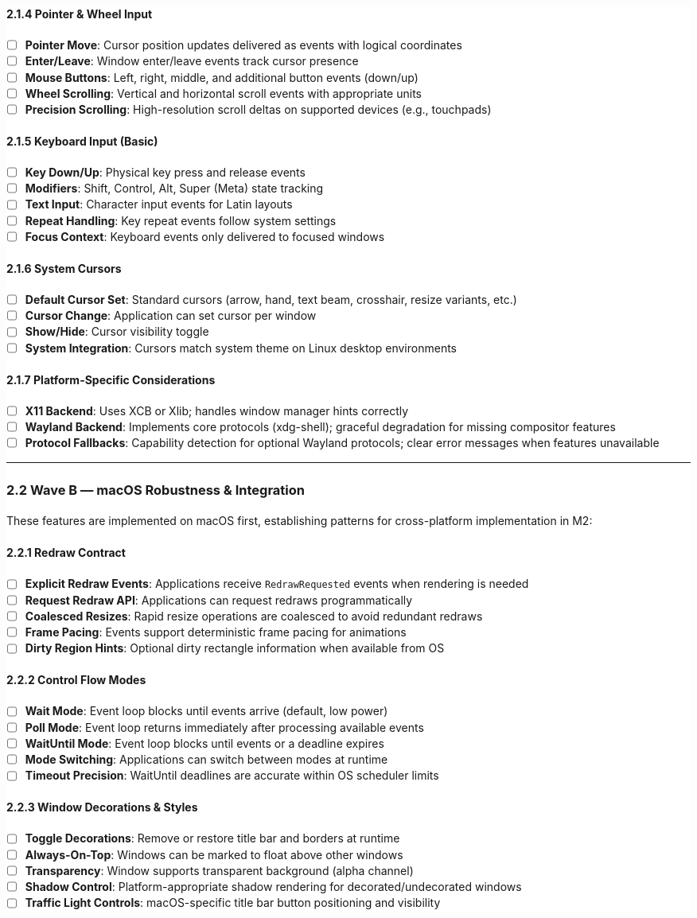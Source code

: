 #### 2.1.4 Pointer & Wheel Input
- [ ] **Pointer Move**: Cursor position updates delivered as events with logical coordinates
- [ ] **Enter/Leave**: Window enter/leave events track cursor presence
- [ ] **Mouse Buttons**: Left, right, middle, and additional button events (down/up)
- [ ] **Wheel Scrolling**: Vertical and horizontal scroll events with appropriate units
- [ ] **Precision Scrolling**: High-resolution scroll deltas on supported devices (e.g., touchpads)

#### 2.1.5 Keyboard Input (Basic)
- [ ] **Key Down/Up**: Physical key press and release events
- [ ] **Modifiers**: Shift, Control, Alt, Super (Meta) state tracking
- [ ] **Text Input**: Character input events for Latin layouts
- [ ] **Repeat Handling**: Key repeat events follow system settings
- [ ] **Focus Context**: Keyboard events only delivered to focused windows

#### 2.1.6 System Cursors
- [ ] **Default Cursor Set**: Standard cursors (arrow, hand, text beam, crosshair, resize variants, etc.)
- [ ] **Cursor Change**: Application can set cursor per window
- [ ] **Show/Hide**: Cursor visibility toggle
- [ ] **System Integration**: Cursors match system theme on Linux desktop environments

#### 2.1.7 Platform-Specific Considerations
- [ ] **X11 Backend**: Uses XCB or Xlib; handles window manager hints correctly
- [ ] **Wayland Backend**: Implements core protocols (xdg-shell); graceful degradation for missing compositor features
- [ ] **Protocol Fallbacks**: Capability detection for optional Wayland protocols; clear error messages when features unavailable

---

### 2.2 Wave B — macOS Robustness & Integration

These features are implemented on macOS first, establishing patterns for cross-platform implementation in M2:

#### 2.2.1 Redraw Contract
- [ ] **Explicit Redraw Events**: Applications receive `RedrawRequested` events when rendering is needed
- [ ] **Request Redraw API**: Applications can request redraws programmatically
- [ ] **Coalesced Resizes**: Rapid resize operations are coalesced to avoid redundant redraws
- [ ] **Frame Pacing**: Events support deterministic frame pacing for animations
- [ ] **Dirty Region Hints**: Optional dirty rectangle information when available from OS

#### 2.2.2 Control Flow Modes
- [ ] **Wait Mode**: Event loop blocks until events arrive (default, low power)
- [ ] **Poll Mode**: Event loop returns immediately after processing available events
- [ ] **WaitUntil Mode**: Event loop blocks until events or a deadline expires
- [ ] **Mode Switching**: Applications can switch between modes at runtime
- [ ] **Timeout Precision**: WaitUntil deadlines are accurate within OS scheduler limits

#### 2.2.3 Window Decorations & Styles
- [ ] **Toggle Decorations**: Remove or restore title bar and borders at runtime
- [ ] **Always-On-Top**: Windows can be marked to float above other windows
- [ ] **Transparency**: Window supports transparent background (alpha channel)
- [ ] **Shadow Control**: Platform-appropriate shadow rendering for decorated/undecorated windows
- [ ] **Traffic Light Controls**: macOS-specific title bar button positioning and visibility
